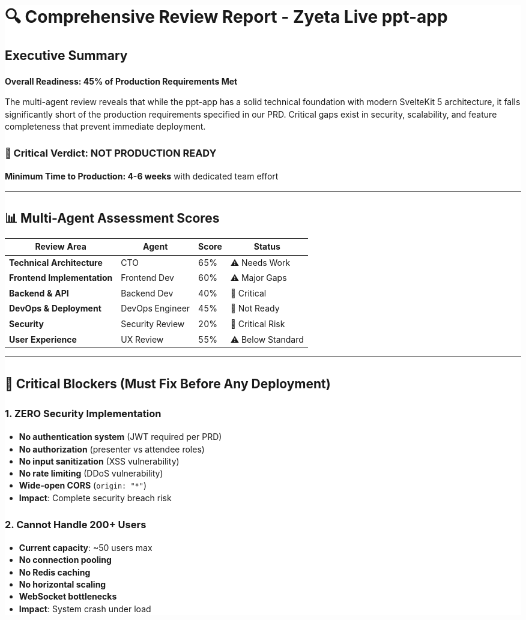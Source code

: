 # 🔍 Comprehensive Review Report - Zyeta Live ppt-app

## Executive Summary

**Overall Readiness: 45% of Production Requirements Met**

The multi-agent review reveals that while the ppt-app has a solid technical foundation with modern SvelteKit 5 architecture, it falls significantly short of the production requirements specified in our PRD. Critical gaps exist in security, scalability, and feature completeness that prevent immediate deployment.

### 🚨 Critical Verdict: **NOT PRODUCTION READY**

**Minimum Time to Production: 4-6 weeks** with dedicated team effort

---

## 📊 Multi-Agent Assessment Scores

| Review Area | Agent | Score | Status |
|------------|-------|-------|--------|
| **Technical Architecture** | CTO | 65% | ⚠️ Needs Work |
| **Frontend Implementation** | Frontend Dev | 60% | ⚠️ Major Gaps |
| **Backend & API** | Backend Dev | 40% | 🔴 Critical |
| **DevOps & Deployment** | DevOps Engineer | 45% | 🔴 Not Ready |
| **Security** | Security Review | 20% | 🔴 Critical Risk |
| **User Experience** | UX Review | 55% | ⚠️ Below Standard |

---

## 🔴 Critical Blockers (Must Fix Before Any Deployment)

### 1. **ZERO Security Implementation**
- **No authentication system** (JWT required per PRD)
- **No authorization** (presenter vs attendee roles)
- **No input sanitization** (XSS vulnerability)
- **No rate limiting** (DDoS vulnerability)
- **Wide-open CORS** (`origin: "*"`)
- **Impact**: Complete security breach risk

### 2. **Cannot Handle 200+ Users**
- **Current capacity**: ~50 users max
- **No connection pooling**
- **No Redis caching**
- **No horizontal scaling**
- **WebSocket bottlenecks**
- **Impact**: System crash under load
